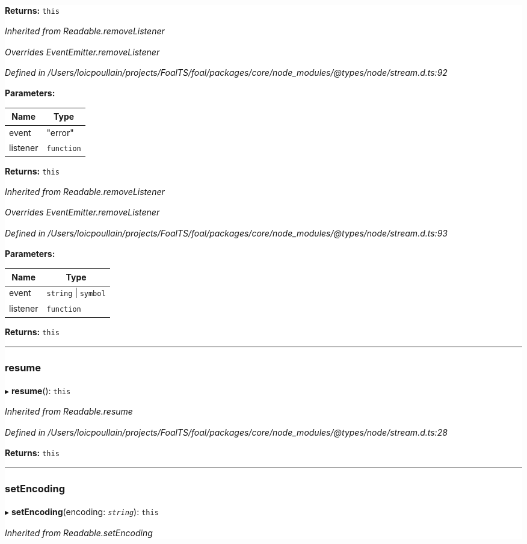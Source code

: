 **Returns:** `this`

*Inherited from Readable.removeListener*

*Overrides EventEmitter.removeListener*

*Defined in /Users/loicpoullain/projects/FoalTS/foal/packages/core/node_modules/@types/node/stream.d.ts:92*

**Parameters:**

| Name | Type |
| ------ | ------ |
| event | "error" |
| listener | `function` |

**Returns:** `this`

*Inherited from Readable.removeListener*

*Overrides EventEmitter.removeListener*

*Defined in /Users/loicpoullain/projects/FoalTS/foal/packages/core/node_modules/@types/node/stream.d.ts:93*

**Parameters:**

| Name | Type |
| ------ | ------ |
| event | `string` \| `symbol` |
| listener | `function` |

**Returns:** `this`

___
<a id="resume"></a>

###  resume

▸ **resume**(): `this`

*Inherited from Readable.resume*

*Defined in /Users/loicpoullain/projects/FoalTS/foal/packages/core/node_modules/@types/node/stream.d.ts:28*

**Returns:** `this`

___
<a id="setencoding"></a>

###  setEncoding

▸ **setEncoding**(encoding: *`string`*): `this`

*Inherited from Readable.setEncoding*
